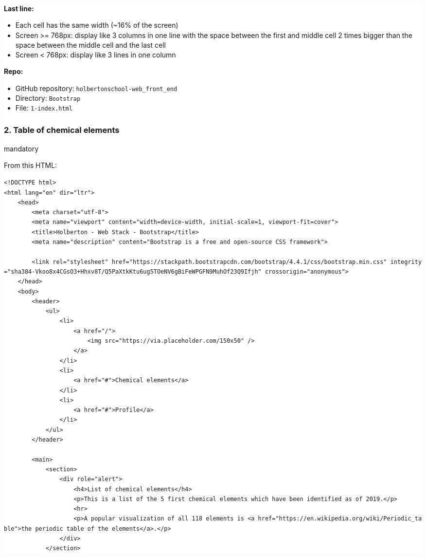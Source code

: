**Last line:**

*   Each cell has the same width (~16% of the screen)
*   Screen >= 768px: display like 3 columns in one line with the space between the first and middle cell 2 times bigger than the space between the middle cell and the last cell
*   Screen < 768px: display like 3 lines in one column

**Repo:**

*   GitHub repository: `holbertonschool-web_front_end`
*   Directory: `Bootstrap`
*   File: `1-index.html`

### 2\. Table of chemical elements

mandatory

From this HTML:

    <!DOCTYPE html>
    <html lang="en" dir="ltr">
        <head>
            <meta charset="utf-8">
            <meta name="viewport" content="width=device-width, initial-scale=1, viewport-fit=cover">
            <title>Holberton - Web Stack - Bootstrap</title>
            <meta name="description" content="Bootstrap is a free and open-source CSS framework">

            <link rel="stylesheet" href="https://stackpath.bootstrapcdn.com/bootstrap/4.4.1/css/bootstrap.min.css" integrity="sha384-Vkoo8x4CGsO3+Hhxv8T/Q5PaXtkKtu6ug5TOeNV6gBiFeWPGFN9MuhOf23Q9Ifjh" crossorigin="anonymous">
        </head>
        <body>
            <header>
                <ul>
                    <li>
                        <a href="/">
                            <img src="https://via.placeholder.com/150x50" />
                        </a>
                    </li>
                    <li>
                        <a href="#">Chemical elements</a>
                    </li>
                    <li>
                        <a href="#">Profile</a>
                    </li>
                </ul>
            </header>

            <main>
                <section>
                    <div role="alert">
                        <h4>List of chemical elements</h4>
                        <p>This is a list of the 5 first chemical elements which have been identified as of 2019.</p>
                        <hr>
                        <p>A popular visualization of all 118 elements is <a href="https://en.wikipedia.org/wiki/Periodic_table">the periodic table of the elements</a>.</p>
                    </div>
                </section>
